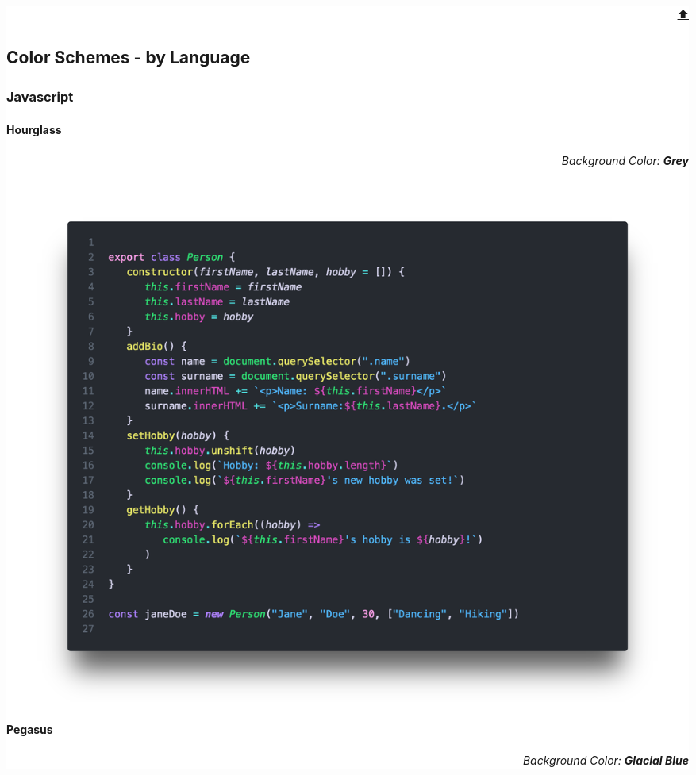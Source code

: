 [<div align="right">⬆</div>](#table-of-contents)

## Color Schemes - by Language

### Javascript

#### Hourglass 

*<div align="right"> <spam>Background Color:</spam> **<spam> Grey</spam>** </div>*

![Javascript Example](./syntax/javascript_1.png)

#### Pegasus 

*<div align="right"> <spam>Background Color:</spam> **<spam> Glacial Blue</spam>** </div>*
